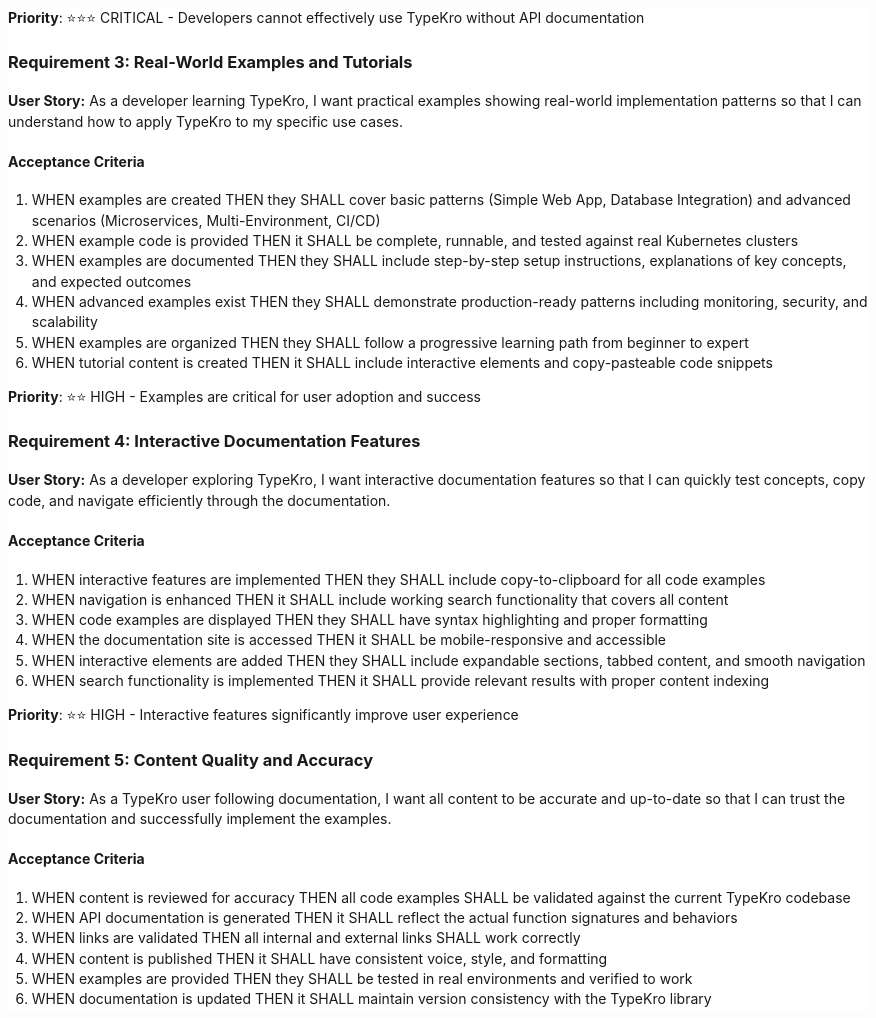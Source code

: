 **Priority**: ⭐⭐⭐ CRITICAL - Developers cannot effectively use TypeKro without API documentation

### Requirement 3: Real-World Examples and Tutorials

**User Story:** As a developer learning TypeKro, I want practical examples showing real-world implementation patterns so that I can understand how to apply TypeKro to my specific use cases.

#### Acceptance Criteria

1. WHEN examples are created THEN they SHALL cover basic patterns (Simple Web App, Database Integration) and advanced scenarios (Microservices, Multi-Environment, CI/CD)
2. WHEN example code is provided THEN it SHALL be complete, runnable, and tested against real Kubernetes clusters
3. WHEN examples are documented THEN they SHALL include step-by-step setup instructions, explanations of key concepts, and expected outcomes
4. WHEN advanced examples exist THEN they SHALL demonstrate production-ready patterns including monitoring, security, and scalability
5. WHEN examples are organized THEN they SHALL follow a progressive learning path from beginner to expert
6. WHEN tutorial content is created THEN it SHALL include interactive elements and copy-pasteable code snippets

**Priority**: ⭐⭐ HIGH - Examples are critical for user adoption and success

### Requirement 4: Interactive Documentation Features

**User Story:** As a developer exploring TypeKro, I want interactive documentation features so that I can quickly test concepts, copy code, and navigate efficiently through the documentation.

#### Acceptance Criteria

1. WHEN interactive features are implemented THEN they SHALL include copy-to-clipboard for all code examples
2. WHEN navigation is enhanced THEN it SHALL include working search functionality that covers all content
3. WHEN code examples are displayed THEN they SHALL have syntax highlighting and proper formatting
4. WHEN the documentation site is accessed THEN it SHALL be mobile-responsive and accessible
5. WHEN interactive elements are added THEN they SHALL include expandable sections, tabbed content, and smooth navigation
6. WHEN search functionality is implemented THEN it SHALL provide relevant results with proper content indexing

**Priority**: ⭐⭐ HIGH - Interactive features significantly improve user experience

### Requirement 5: Content Quality and Accuracy

**User Story:** As a TypeKro user following documentation, I want all content to be accurate and up-to-date so that I can trust the documentation and successfully implement the examples.

#### Acceptance Criteria

1. WHEN content is reviewed for accuracy THEN all code examples SHALL be validated against the current TypeKro codebase
2. WHEN API documentation is generated THEN it SHALL reflect the actual function signatures and behaviors
3. WHEN links are validated THEN all internal and external links SHALL work correctly
4. WHEN content is published THEN it SHALL have consistent voice, style, and formatting
5. WHEN examples are provided THEN they SHALL be tested in real environments and verified to work
6. WHEN documentation is updated THEN it SHALL maintain version consistency with the TypeKro library
